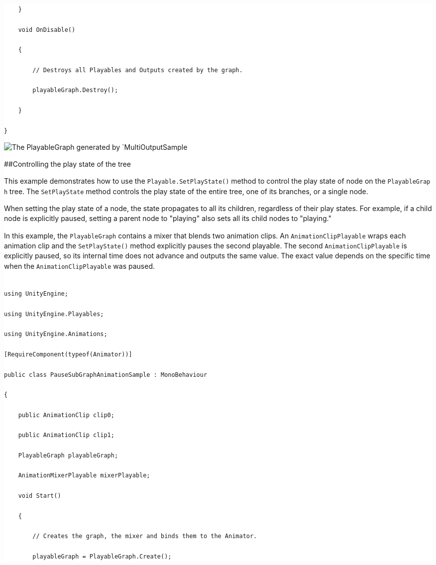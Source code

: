 ```
    }

    void OnDisable()

    {

        // Destroys all Playables and Outputs created by the graph.

        playableGraph.Destroy();

    }

}

```

![The `PlayableGraph` generated by `MultiOutputSample](../uploads/Main/PlayablesExamples2.png)


##Controlling the play state of the tree

This example demonstrates how to use the `Playable.SetPlayState()` method to control the play state of node on the `PlayableGraph` tree. The `SetPlayState` method controls the play state of the entire tree, one of its branches, or a single node.

When setting the play state of a node, the state propagates to all its children, regardless of their play states. For example, if a child node is explicitly paused, setting a parent node to "playing" also sets all its child nodes to "playing."

In this example, the `PlayableGraph` contains a mixer that blends two animation clips. An `AnimationClipPlayable` wraps each animation clip and the `SetPlayState()` method explicitly pauses the second playable. The second `AnimationClipPlayable` is explicitly paused, so its internal time does not advance and outputs the same value. The exact value depends on the specific time when the `AnimationClipPlayable` was paused.

```

using UnityEngine;

using UnityEngine.Playables;

using UnityEngine.Animations;

[RequireComponent(typeof(Animator))]

public class PauseSubGraphAnimationSample : MonoBehaviour

{

    public AnimationClip clip0;

    public AnimationClip clip1;

    PlayableGraph playableGraph;

    AnimationMixerPlayable mixerPlayable;

    void Start()

    {

        // Creates the graph, the mixer and binds them to the Animator.

        playableGraph = PlayableGraph.Create();

```